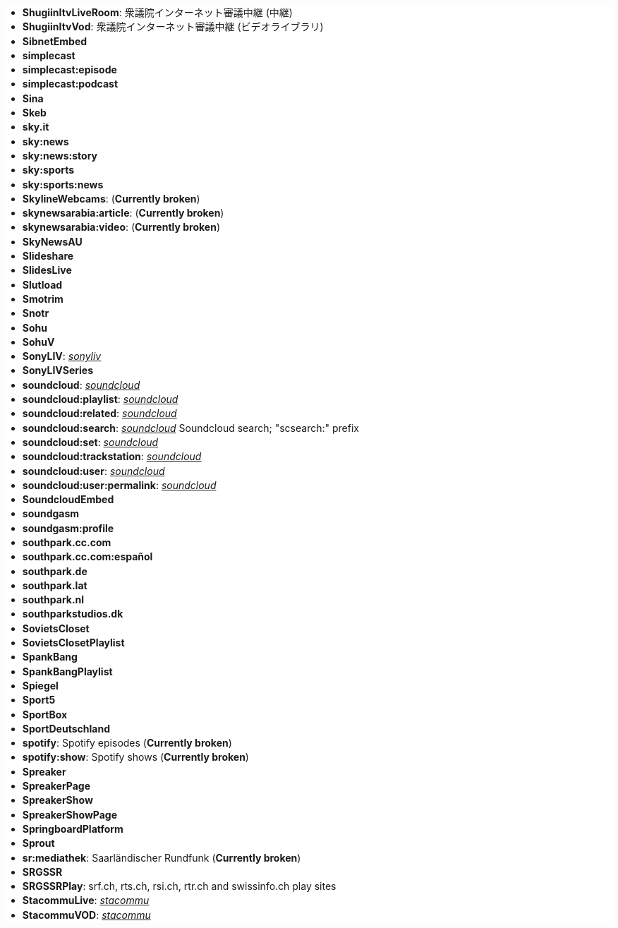  - **ShugiinItvLiveRoom**: 衆議院インターネット審議中継 (中継)
 - **ShugiinItvVod**: 衆議院インターネット審議中継 (ビデオライブラリ)
 - **SibnetEmbed**
 - **simplecast**
 - **simplecast:episode**
 - **simplecast:podcast**
 - **Sina**
 - **Skeb**
 - **sky.it**
 - **sky:news**
 - **sky:​news:story**
 - **sky:sports**
 - **sky:​sports:news**
 - **SkylineWebcams**: (**Currently broken**)
 - **skynewsarabia:article**: (**Currently broken**)
 - **skynewsarabia:video**: (**Currently broken**)
 - **SkyNewsAU**
 - **Slideshare**
 - **SlidesLive**
 - **Slutload**
 - **Smotrim**
 - **Snotr**
 - **Sohu**
 - **SohuV**
 - **SonyLIV**: [*sonyliv*](## "netrc machine")
 - **SonyLIVSeries**
 - **soundcloud**: [*soundcloud*](## "netrc machine")
 - **soundcloud:playlist**: [*soundcloud*](## "netrc machine")
 - **soundcloud:related**: [*soundcloud*](## "netrc machine")
 - **soundcloud:search**: [*soundcloud*](## "netrc machine") Soundcloud search; "scsearch:" prefix
 - **soundcloud:set**: [*soundcloud*](## "netrc machine")
 - **soundcloud:trackstation**: [*soundcloud*](## "netrc machine")
 - **soundcloud:user**: [*soundcloud*](## "netrc machine")
 - **soundcloud:​user:permalink**: [*soundcloud*](## "netrc machine")
 - **SoundcloudEmbed**
 - **soundgasm**
 - **soundgasm:profile**
 - **southpark.cc.com**
 - **southpark.cc.com:español**
 - **southpark.de**
 - **southpark.lat**
 - **southpark.nl**
 - **southparkstudios.dk**
 - **SovietsCloset**
 - **SovietsClosetPlaylist**
 - **SpankBang**
 - **SpankBangPlaylist**
 - **Spiegel**
 - **Sport5**
 - **SportBox**
 - **SportDeutschland**
 - **spotify**: Spotify episodes (**Currently broken**)
 - **spotify:show**: Spotify shows (**Currently broken**)
 - **Spreaker**
 - **SpreakerPage**
 - **SpreakerShow**
 - **SpreakerShowPage**
 - **SpringboardPlatform**
 - **Sprout**
 - **sr:mediathek**: Saarländischer Rundfunk (**Currently broken**)
 - **SRGSSR**
 - **SRGSSRPlay**: srf.ch, rts.ch, rsi.ch, rtr.ch and swissinfo.ch play sites
 - **StacommuLive**: [*stacommu*](## "netrc machine")
 - **StacommuVOD**: [*stacommu*](## "netrc machine")